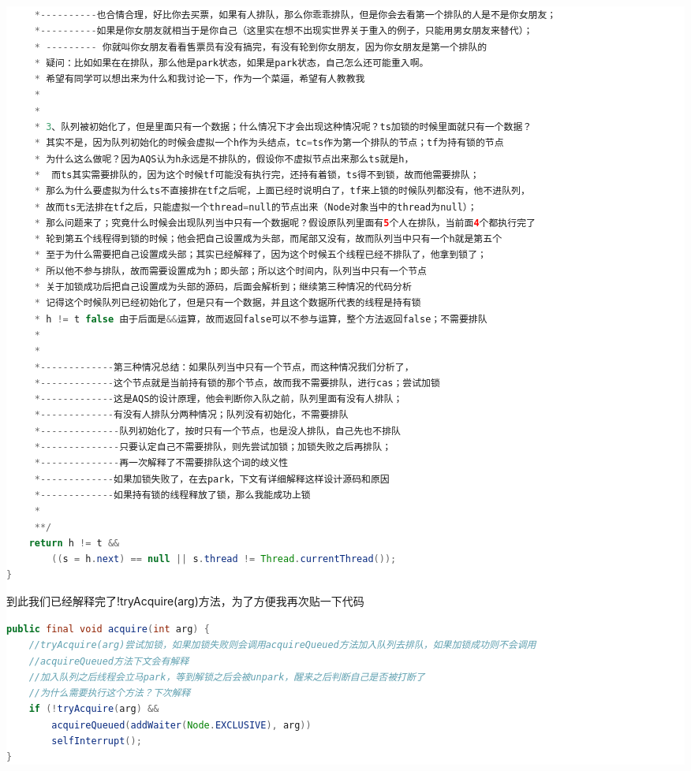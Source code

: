 ```java
     *----------也合情合理，好比你去买票，如果有人排队，那么你乖乖排队，但是你会去看第一个排队的人是不是你女朋友；
     *----------如果是你女朋友就相当于是你自己（这里实在想不出现实世界关于重入的例子，只能用男女朋友来替代）；
     * --------- 你就叫你女朋友看看售票员有没有搞完，有没有轮到你女朋友，因为你女朋友是第一个排队的
     * 疑问：比如如果在在排队，那么他是park状态，如果是park状态，自己怎么还可能重入啊。
     * 希望有同学可以想出来为什么和我讨论一下，作为一个菜逼，希望有人教教我
     *  
     * 
     * 3、队列被初始化了，但是里面只有一个数据；什么情况下才会出现这种情况呢？ts加锁的时候里面就只有一个数据？
     * 其实不是，因为队列初始化的时候会虚拟一个h作为头结点，tc=ts作为第一个排队的节点；tf为持有锁的节点
     * 为什么这么做呢？因为AQS认为h永远是不排队的，假设你不虚拟节点出来那么ts就是h，
     *  而ts其实需要排队的，因为这个时候tf可能没有执行完，还持有着锁，ts得不到锁，故而他需要排队；
     * 那么为什么要虚拟为什么ts不直接排在tf之后呢，上面已经时说明白了，tf来上锁的时候队列都没有，他不进队列，
     * 故而ts无法排在tf之后，只能虚拟一个thread=null的节点出来（Node对象当中的thread为null）；
     * 那么问题来了；究竟什么时候会出现队列当中只有一个数据呢？假设原队列里面有5个人在排队，当前面4个都执行完了
     * 轮到第五个线程得到锁的时候；他会把自己设置成为头部，而尾部又没有，故而队列当中只有一个h就是第五个
     * 至于为什么需要把自己设置成头部；其实已经解释了，因为这个时候五个线程已经不排队了，他拿到锁了；
     * 所以他不参与排队，故而需要设置成为h；即头部；所以这个时间内，队列当中只有一个节点
     * 关于加锁成功后把自己设置成为头部的源码，后面会解析到；继续第三种情况的代码分析
     * 记得这个时候队列已经初始化了，但是只有一个数据，并且这个数据所代表的线程是持有锁
     * h != t false 由于后面是&&运算，故而返回false可以不参与运算，整个方法返回false；不需要排队
     *
     *
     *-------------第三种情况总结：如果队列当中只有一个节点，而这种情况我们分析了，
     *-------------这个节点就是当前持有锁的那个节点，故而我不需要排队，进行cas；尝试加锁
     *-------------这是AQS的设计原理，他会判断你入队之前，队列里面有没有人排队；
     *-------------有没有人排队分两种情况；队列没有初始化，不需要排队
     *--------------队列初始化了，按时只有一个节点，也是没人排队，自己先也不排队
     *--------------只要认定自己不需要排队，则先尝试加锁；加锁失败之后再排队；
     *--------------再一次解释了不需要排队这个词的歧义性
     *-------------如果加锁失败了，在去park，下文有详细解释这样设计源码和原因
     *-------------如果持有锁的线程释放了锁，那么我能成功上锁
     *
     **/
    return h != t &&
        ((s = h.next) == null || s.thread != Thread.currentThread());
}

```

到此我们已经解释完了!tryAcquire(arg)方法，为了方便我再次贴一下代码

```java
public final void acquire(int arg) {
    //tryAcquire(arg)尝试加锁，如果加锁失败则会调用acquireQueued方法加入队列去排队，如果加锁成功则不会调用
    //acquireQueued方法下文会有解释
    //加入队列之后线程会立马park，等到解锁之后会被unpark，醒来之后判断自己是否被打断了
    //为什么需要执行这个方法？下次解释
    if (!tryAcquire(arg) &&
        acquireQueued(addWaiter(Node.EXCLUSIVE), arg))
        selfInterrupt();
}

```
